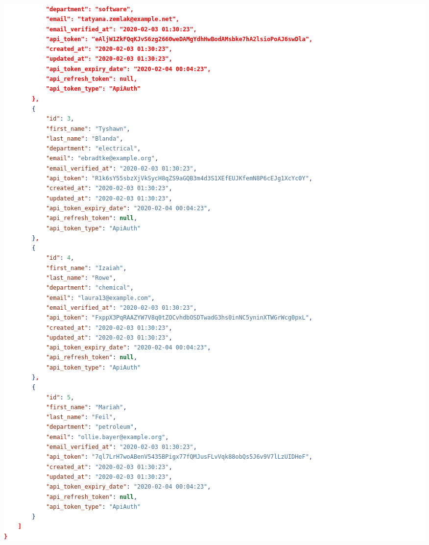 ```json
            "department": "software",
            "email": "tatyana.zemlak@example.net",
            "email_verified_at": "2020-02-03 01:30:23",
            "api_token": "eAljW1ZkFQqKJvS6zg2660weDAMgYdhHwBodAMsbke7hA2lsioPoAJ6swDla",
            "created_at": "2020-02-03 01:30:23",
            "updated_at": "2020-02-03 01:30:23",
            "api_token_expiry_date": "2020-02-04 00:04:23",
            "api_refresh_token": null,
            "api_token_type": "ApiAuth"
        },
        {
            "id": 3,
            "first_name": "Tyshawn",
            "last_name": "Blanda",
            "department": "electrical",
            "email": "ebradtke@example.org",
            "email_verified_at": "2020-02-03 01:30:23",
            "api_token": "R1k6sY55sbzXjVkSycH8qZS9aGQB3m4d3S1XEfEUJKfemN8P6cEJg1XcYc0Y",
            "created_at": "2020-02-03 01:30:23",
            "updated_at": "2020-02-03 01:30:23",
            "api_token_expiry_date": "2020-02-04 00:04:23",
            "api_refresh_token": null,
            "api_token_type": "ApiAuth"
        },
        {
            "id": 4,
            "first_name": "Izaiah",
            "last_name": "Rowe",
            "department": "chemical",
            "email": "laura13@example.com",
            "email_verified_at": "2020-02-03 01:30:23",
            "api_token": "FxppX3PqRAAZYW7V8q0tZOCvhdbOSDTwadG3hs0inNC5yninXTWGrWcg0pxL",
            "created_at": "2020-02-03 01:30:23",
            "updated_at": "2020-02-03 01:30:23",
            "api_token_expiry_date": "2020-02-04 00:04:23",
            "api_refresh_token": null,
            "api_token_type": "ApiAuth"
        },
        {
            "id": 5,
            "first_name": "Mariah",
            "last_name": "Feil",
            "department": "petroleum",
            "email": "ollie.bayer@example.org",
            "email_verified_at": "2020-02-03 01:30:23",
            "api_token": "7ql7LrH7woABenV5435BPigx77fQMJusFLvVqk88obQs5J6v9V7lLzUIDHeF",
            "created_at": "2020-02-03 01:30:23",
            "updated_at": "2020-02-03 01:30:23",
            "api_token_expiry_date": "2020-02-04 00:04:23",
            "api_refresh_token": null,
            "api_token_type": "ApiAuth"
        }
    ]
}
```
